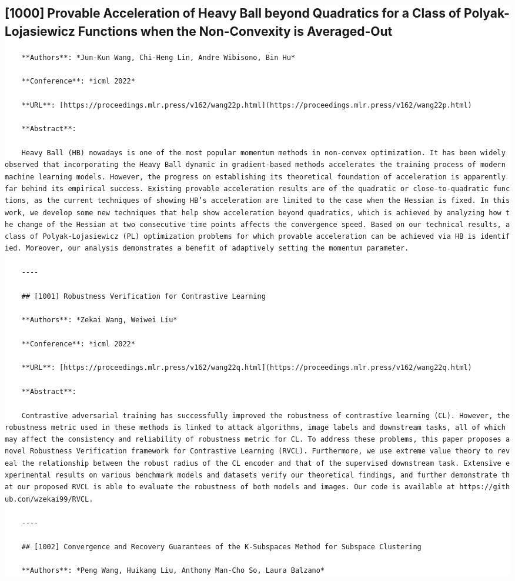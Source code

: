 ## [1000] Provable Acceleration of Heavy Ball beyond Quadratics for a Class of Polyak-Lojasiewicz Functions when the Non-Convexity is Averaged-Out

        **Authors**: *Jun-Kun Wang, Chi-Heng Lin, Andre Wibisono, Bin Hu*

        **Conference**: *icml 2022*

        **URL**: [https://proceedings.mlr.press/v162/wang22p.html](https://proceedings.mlr.press/v162/wang22p.html)

        **Abstract**:

        Heavy Ball (HB) nowadays is one of the most popular momentum methods in non-convex optimization. It has been widely observed that incorporating the Heavy Ball dynamic in gradient-based methods accelerates the training process of modern machine learning models. However, the progress on establishing its theoretical foundation of acceleration is apparently far behind its empirical success. Existing provable acceleration results are of the quadratic or close-to-quadratic functions, as the current techniques of showing HB’s acceleration are limited to the case when the Hessian is fixed. In this work, we develop some new techniques that help show acceleration beyond quadratics, which is achieved by analyzing how the change of the Hessian at two consecutive time points affects the convergence speed. Based on our technical results, a class of Polyak-Lojasiewicz (PL) optimization problems for which provable acceleration can be achieved via HB is identified. Moreover, our analysis demonstrates a benefit of adaptively setting the momentum parameter.

        ----

        ## [1001] Robustness Verification for Contrastive Learning

        **Authors**: *Zekai Wang, Weiwei Liu*

        **Conference**: *icml 2022*

        **URL**: [https://proceedings.mlr.press/v162/wang22q.html](https://proceedings.mlr.press/v162/wang22q.html)

        **Abstract**:

        Contrastive adversarial training has successfully improved the robustness of contrastive learning (CL). However, the robustness metric used in these methods is linked to attack algorithms, image labels and downstream tasks, all of which may affect the consistency and reliability of robustness metric for CL. To address these problems, this paper proposes a novel Robustness Verification framework for Contrastive Learning (RVCL). Furthermore, we use extreme value theory to reveal the relationship between the robust radius of the CL encoder and that of the supervised downstream task. Extensive experimental results on various benchmark models and datasets verify our theoretical findings, and further demonstrate that our proposed RVCL is able to evaluate the robustness of both models and images. Our code is available at https://github.com/wzekai99/RVCL.

        ----

        ## [1002] Convergence and Recovery Guarantees of the K-Subspaces Method for Subspace Clustering

        **Authors**: *Peng Wang, Huikang Liu, Anthony Man-Cho So, Laura Balzano*
